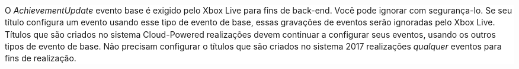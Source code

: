 O *AchievementUpdate* evento base é exigido pelo Xbox Live para fins de back-end. Você pode ignorar com segurança-lo. Se seu título configura um evento usando esse tipo de evento de base, essas gravações de eventos serão ignoradas pelo Xbox Live. Títulos que são criados no sistema Cloud-Powered realizações devem continuar a configurar seus eventos, usando os outros tipos de evento de base. Não precisam configurar o títulos que são criados no sistema 2017 realizações *qualquer* eventos para fins de realização.
